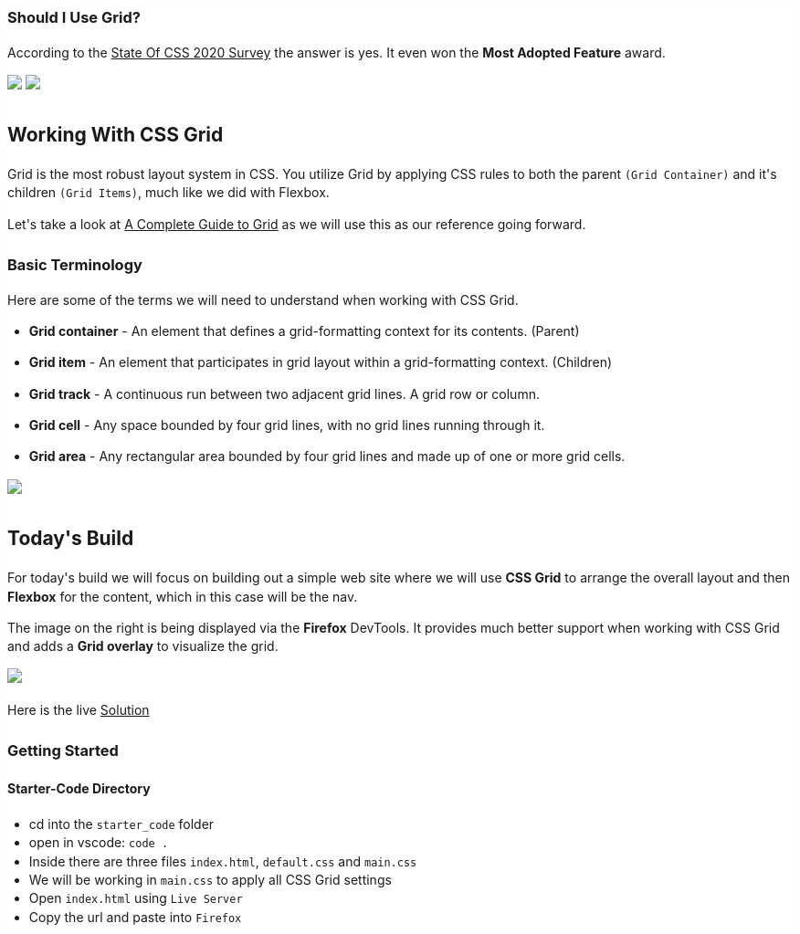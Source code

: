 ### Should I Use Grid?

According to the [State Of CSS 2020 Survey](https://wptavern.com/state-of-css-2020-survey-results-tailwind-css-wins-most-adopted-technology-utility-first-css-on-the-rise) the answer is yes. It even won the **Most Adopted Feature** award.

<img src="https://i.imgur.com/DiUP53J.png"/>

<img src="https://i.imgur.com/GtmKv3I.png">

## Working With CSS Grid

Grid is the most robust layout system in CSS. You utilize Grid by applying CSS rules to both the parent `(Grid Container)` and it's children `(Grid Items)`, much like we did with Flexbox.

Let's take a look at [A Complete Guide to Grid](https://css-tricks.com/snippets/css/complete-guide-grid/) as we will use this as our reference going forward.

### Basic Terminology

Here are some of the terms we will need to understand when working with CSS Grid.

- **Grid container** - An element that defines a grid-formatting context for its contents. (Parent)

- **Grid item** - An element that participates in grid layout within a grid-formatting context. (Children)

- **Grid track** - A continuous run between two adjacent grid lines. A grid row or column.

- **Grid cell** - Any space bounded by four grid lines, with no grid lines running through it.

- **Grid area** - Any rectangular area bounded by four grid lines and made up of one or more grid cells.

<img src="https://imgur.com/41BYy6R.png" width=600/>

## Today's Build

For today's build we will focus on building out a simple web site where we will use **CSS Grid** to arrange the overall layout and then **Flexbox** for the content, which in this case will be the nav.

The image on the right is being displayed via the **Firefox** DevTools. It provides much better support when working with CSS Grid and adds a **Grid overlay** to visualize the grid.

<img src="https://i.imgur.com/eB8b93V.png" width=800/>

Here is the live [Solution](https://codepen.io/jkeohan/live/OJmPzyB)

### Getting Started

#### Starter-Code Directory

- cd into the `starter_code` folder
- open in vscode: `code .`
- Inside there are three files `index.html`, `default.css` and `main.css`
- We will be working in `main.css` to apply all CSS Grid settings
- Open `index.html` using `Live Server`
- Copy the url and paste into `Firefox`
